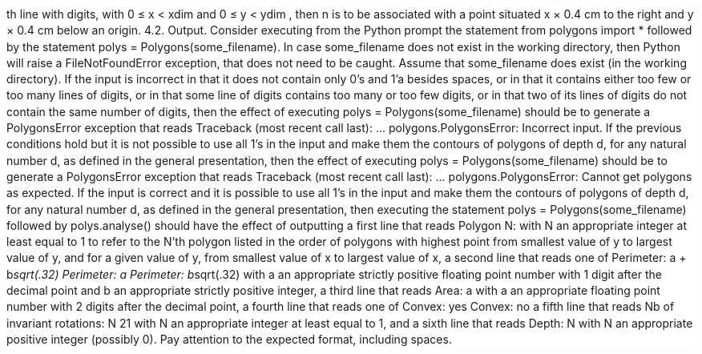 th line with digits, with
0 ≤ x < xdim and 0 ≤ y < ydim , then n is to be associated with a point situated x × 0.4 cm to the right and
y × 0.4 cm below an origin.
4.2. Output. Consider executing from the Python prompt the statement from polygons import * followed
by the statement polys = Polygons(some_filename). In case some_filename does not exist in the working
directory, then Python will raise a FileNotFoundError exception, that does not need to be caught. Assume
that some_filename does exist (in the working directory). If the input is incorrect in that it does not contain
only 0’s and 1’a besides spaces, or in that it contains either too few or too many lines of digits, or in that
some line of digits contains too many or too few digits, or in that two of its lines of digits do not contain the
same number of digits, then the effect of executing polys = Polygons(some_filename) should be to generate
a PolygonsError exception that reads
Traceback (most recent call last):
...
polygons.PolygonsError: Incorrect input.
If the previous conditions hold but it is not possible to use all 1’s in the input and make them the contours
of polygons of depth d, for any natural number d, as defined in the general presentation, then the effect of
executing polys = Polygons(some_filename) should be to generate a PolygonsError exception that reads
Traceback (most recent call last):
...
polygons.PolygonsError: Cannot get polygons as expected.
If the input is correct and it is possible to use all 1’s in the input and make them the contours of polygons
of depth d, for any natural number d, as defined in the general presentation, then executing the statement
polys = Polygons(some_filename) followed by polys.analyse() should have the effect of outputting a first
line that reads
Polygon N:
with N an appropriate integer at least equal to 1 to refer to the N’th polygon listed in the order of polygons
with highest point from smallest value of y to largest value of y, and for a given value of y, from smallest value
of x to largest value of x, a second line that reads one of
Perimeter: a + b*sqrt(.32)
Perimeter: a
Perimeter: b*sqrt(.32)
with a an appropriate strictly positive floating point number with 1 digit after the decimal point and b an
appropriate strictly positive integer, a third line that reads
Area: a
with a an appropriate floating point number with 2 digits after the decimal point, a fourth line that reads one
of
Convex: yes
Convex: no
a fifth line that reads
Nb of invariant rotations: N
21
with N an appropriate integer at least equal to 1, and a sixth line that reads
Depth: N
with N an appropriate positive integer (possibly 0).
Pay attention to the expected format, including spaces.